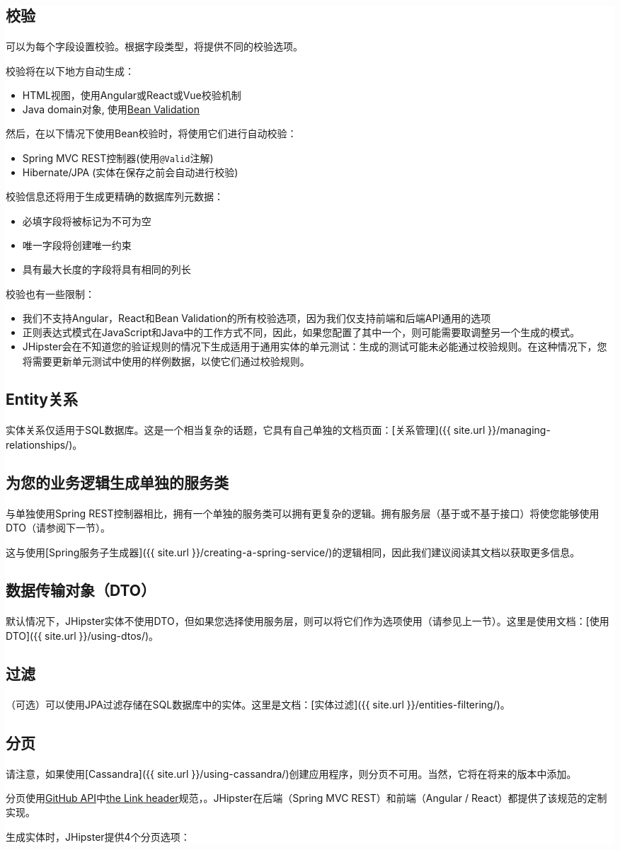 ## 校验

可以为每个字段设置校验。根据字段类型，将提供不同的校验选项。
    
校验将在以下地方自动生成：

*   HTML视图，使用Angular或React或Vue校验机制
*   Java domain对象, 使用[Bean Validation](http://beanvalidation.org/)

然后，在以下情况下使用Bean校验时，将使用它们进行自动校验：

*   Spring MVC REST控制器(使用`@Valid`注解)
*   Hibernate/JPA (实体在保存之前会自动进行校验)

校验信息还将用于生成更精确的数据库列元数据：

*   必填字段将被标记为不可为空

*   唯一字段将创建唯一约束

*   具有最大长度的字段将具有相同的列长

校验也有一些限制：

*   我们不支持Angular，React和Bean Validation的所有校验选项，因为我们仅支持前端和后端API通用的选项
*   正则表达式模式在JavaScript和Java中的工作方式不同，因此，如果您配置了其中一个，则可能需要取调整另一个生成的模式。
*   JHipster会在不知道您的验证规则的情况下生成适用于通用实体的单元测试：生成的测试可能未必能通过校验规则。在这种情况下，您将需要更新单元测试中使用的样例数据，以使它们通过校验规则。

## Entity关系

实体关系仅适用于SQL数据库。这是一个相当复杂的话题，它具有自己单独的文档页面：[关系管理]({{ site.url }}/managing-relationships/)。

## 为您的业务逻辑生成单独的服务类

与单独使用Spring REST控制器相比，拥有一个单独的服务类可以拥有更复杂的逻辑。拥有服务层（基于或不基于接口）将使您能够使用DTO（请参阅下一节）。

这与使用[Spring服务子生成器]({{ site.url }}/creating-a-spring-service/)的逻辑相同，因此我们建议阅读其文档以获取更多信息。

## 数据传输对象（DTO）

默认情况下，JHipster实体不使用DTO，但如果您选择使用服务层，则可以将它们作为选项使用（请参见上一节）。这里是使用文档：[使用DTO]({{ site.url }}/using-dtos/)。

## 过滤

（可选）可以使用JPA过滤存储在SQL数据库中的实体。这里是文档：[实体过滤]({{ site.url }}/entities-filtering/)。

## 分页

请注意，如果使用[Cassandra]({{ site.url }}/using-cassandra/)创建应用程序，则分页不可用。当然，它将在将来的版本中添加。

分页使用[GitHub API](https://developer.github.com/v3/#pagination)中[the Link header](http://tools.ietf.org/html/rfc5988)规范，。JHipster在后端（Spring MVC REST）和前端（Angular / React）都提供了该规范的定制实现。

生成实体时，JHipster提供4个分页选项：
